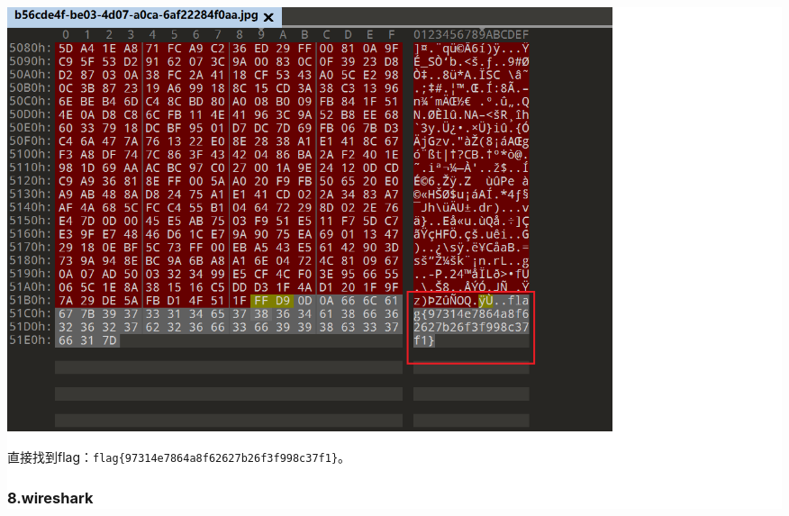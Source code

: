 <img src="BUU MISC第一页/image-20231029115542623.png" alt="image-20231029115542623" style="zoom:67%;" />

直接找到flag：`flag{97314e7864a8f62627b26f3f998c37f1}`。

###   8.wireshark

